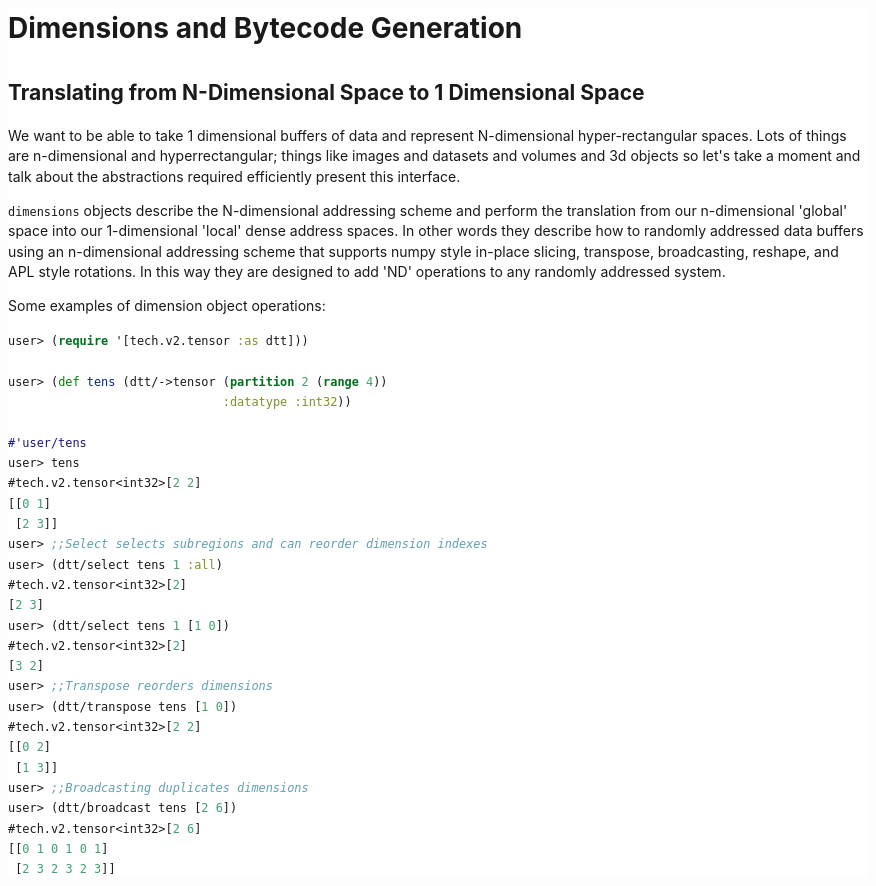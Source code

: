 # Dimensions and Bytecode Generation


## Translating from N-Dimensional Space to 1 Dimensional Space


We want to be able to take 1 dimensional buffers of data and represent N-dimensional
hyper-rectangular spaces.  Lots of things are n-dimensional and hyperrectangular; things
like images and datasets and volumes and 3d objects so let's take a moment and talk
about the abstractions required efficiently present this interface.


`dimensions` objects describe the N-dimensional addressing scheme and perform the
translation from our n-dimensional 'global' space into our 1-dimensional 'local'
dense address spaces.  In other words they describe how to randomly addressed data
buffers using an n-dimensional addressing scheme that supports numpy style in-place
slicing, transpose, broadcasting, reshape, and APL style rotations.  In this way
they are designed to add 'ND' operations to any randomly addressed system.

Some examples of dimension object operations:


```clojure
user> (require '[tech.v2.tensor :as dtt]))

user> (def tens (dtt/->tensor (partition 2 (range 4))
                              :datatype :int32))

#'user/tens
user> tens
#tech.v2.tensor<int32>[2 2]
[[0 1]
 [2 3]]
user> ;;Select selects subregions and can reorder dimension indexes
user> (dtt/select tens 1 :all)
#tech.v2.tensor<int32>[2]
[2 3]
user> (dtt/select tens 1 [1 0])
#tech.v2.tensor<int32>[2]
[3 2]
user> ;;Transpose reorders dimensions
user> (dtt/transpose tens [1 0])
#tech.v2.tensor<int32>[2 2]
[[0 2]
 [1 3]]
user> ;;Broadcasting duplicates dimensions
user> (dtt/broadcast tens [2 6])
#tech.v2.tensor<int32>[2 6]
[[0 1 0 1 0 1]
 [2 3 2 3 2 3]]
```
